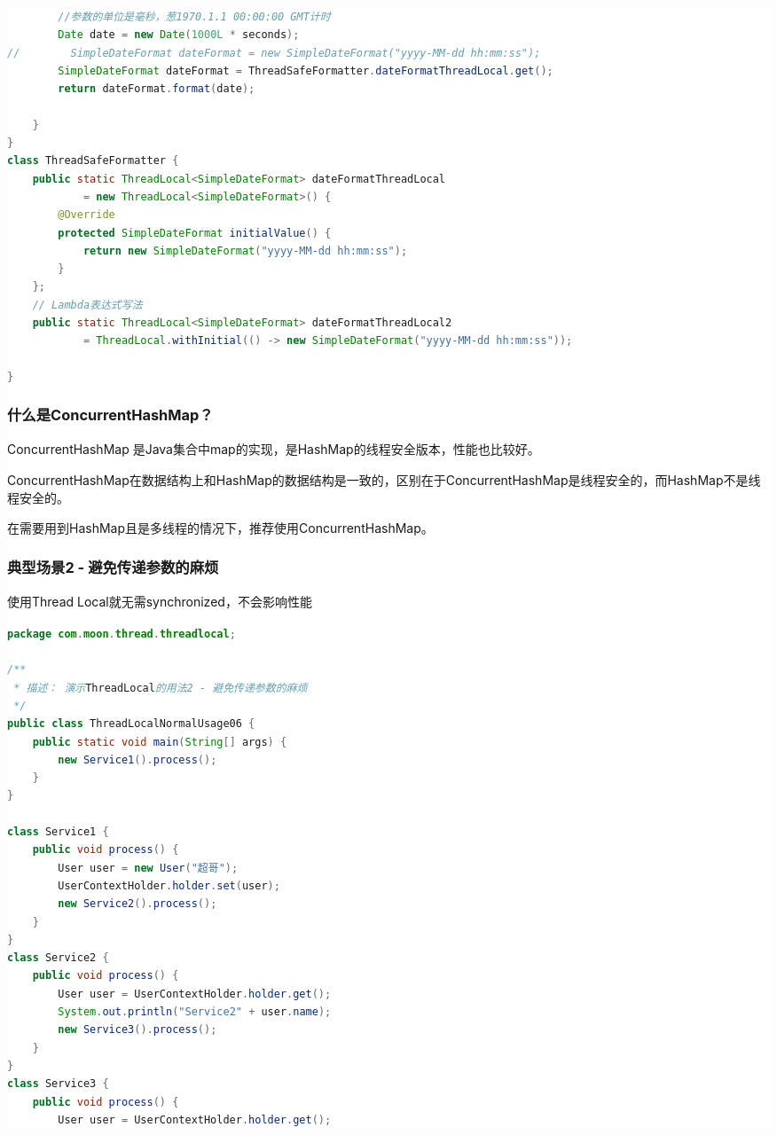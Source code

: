 ```java
        //参数的单位是毫秒，葱1970.1.1 00:00:00 GMT计时
        Date date = new Date(1000L * seconds);
//        SimpleDateFormat dateFormat = new SimpleDateFormat("yyyy-MM-dd hh:mm:ss");
        SimpleDateFormat dateFormat = ThreadSafeFormatter.dateFormatThreadLocal.get();
        return dateFormat.format(date);

    }
}
class ThreadSafeFormatter {
    public static ThreadLocal<SimpleDateFormat> dateFormatThreadLocal
            = new ThreadLocal<SimpleDateFormat>() {
        @Override
        protected SimpleDateFormat initialValue() {
            return new SimpleDateFormat("yyyy-MM-dd hh:mm:ss");
        }
    };
    // Lambda表达式写法
    public static ThreadLocal<SimpleDateFormat> dateFormatThreadLocal2
            = ThreadLocal.withInitial(() -> new SimpleDateFormat("yyyy-MM-dd hh:mm:ss"));

}
```

### 什么是ConcurrentHashMap？

ConcurrentHashMap 是Java集合中map的实现，是HashMap的线程安全版本，性能也比较好。

 ConcurrentHashMap在数据结构上和HashMap的数据结构是一致的，区别在于ConcurrentHashMap是线程安全的，而HashMap不是线程安全的。

 在需要用到HashMap且是多线程的情况下，推荐使用ConcurrentHashMap。



### 典型场景2 - 避免传递参数的麻烦

使用Thread Local就无需synchronized，不会影响性能

```java
package com.moon.thread.threadlocal;

/**
 * 描述： 演示ThreadLocal的用法2 - 避免传递参数的麻烦
 */
public class ThreadLocalNormalUsage06 {
    public static void main(String[] args) {
        new Service1().process();
    }
}

class Service1 {
    public void process() {
        User user = new User("超哥");
        UserContextHolder.holder.set(user);
        new Service2().process();
    }
}
class Service2 {
    public void process() {
        User user = UserContextHolder.holder.get();
        System.out.println("Service2" + user.name);
        new Service3().process();
    }
}
class Service3 {
    public void process() {
        User user = UserContextHolder.holder.get();
```
